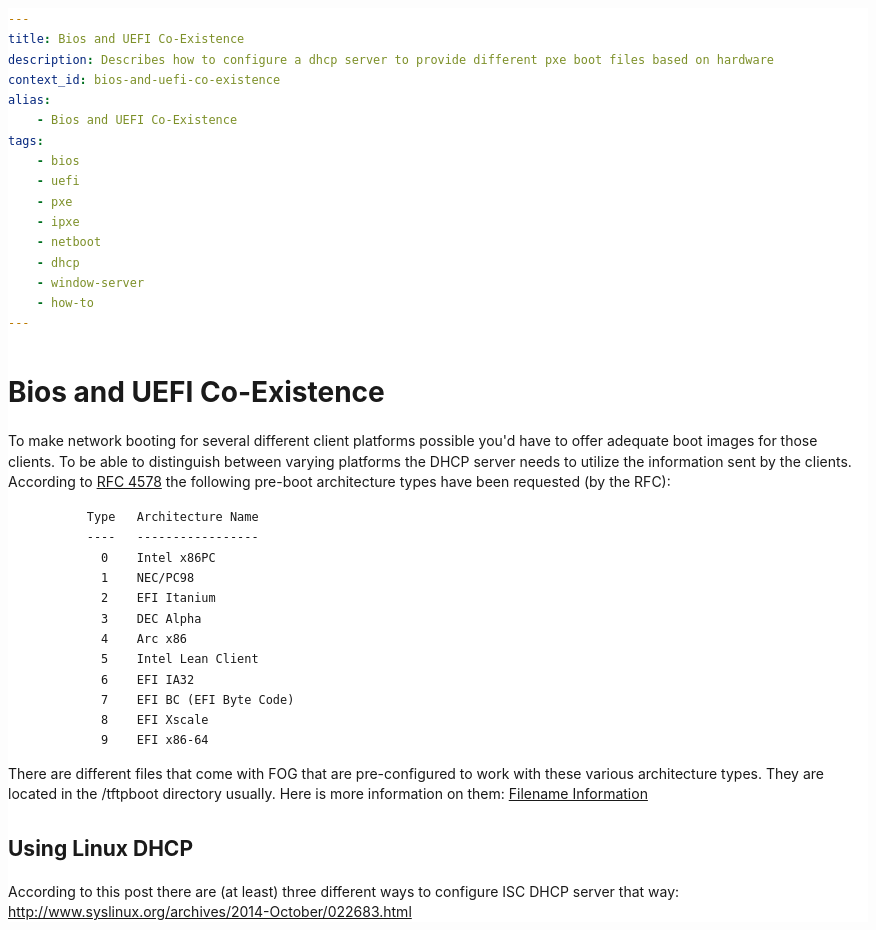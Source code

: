 ```yaml
---
title: Bios and UEFI Co-Existence
description: Describes how to configure a dhcp server to provide different pxe boot files based on hardware
context_id: bios-and-uefi-co-existence
alias:
    - Bios and UEFI Co-Existence
tags:
    - bios
    - uefi
    - pxe
    - ipxe
    - netboot
    - dhcp
    - window-server
    - how-to
---
```


# Bios and UEFI Co-Existence

To make network booting for several different client platforms possible you'd have to offer adequate boot images for those clients. To be able to distinguish between varying platforms the DHCP server needs to utilize the information sent by the clients. According to [RFC 4578](http://tools.ietf.org/html/rfc4578) the following pre-boot architecture types have been requested (by the RFC):

`           Type   Architecture Name`\
`           ----   -----------------`\
`             0    Intel x86PC`\
`             1    NEC/PC98`\
`             2    EFI Itanium`\
`             3    DEC Alpha`\
`             4    Arc x86`\
`             5    Intel Lean Client`\
`             6    EFI IA32`\
`             7    EFI BC (EFI Byte Code)`\
`             8    EFI Xscale`\
`             9    EFI x86-64`

There are different files that come with FOG that are pre-configured to
work with these various architecture types. They are located in the
/tftpboot directory usually. Here is more information on them: [Filename
Information](Filename_Information "wikilink")

## Using Linux DHCP

According to this post there are (at least) three different ways to
configure ISC DHCP server that way:
<http://www.syslinux.org/archives/2014-October/022683.html>
